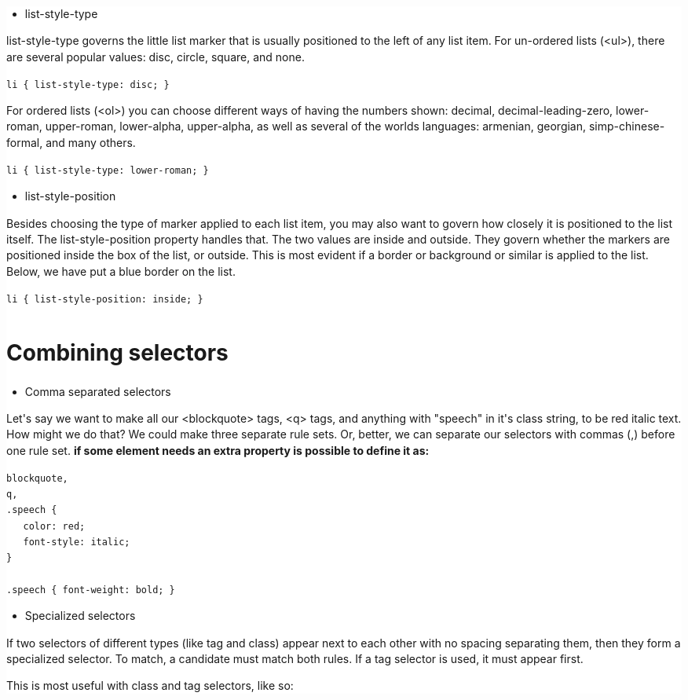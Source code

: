  - list-style-type

list-style-type governs the little list marker that is usually positioned to the left of any list item.  For un-ordered lists (\<ul>), there are several popular values: disc, circle, square, and none.

```
li { list-style-type: disc; }
```

For ordered lists (\<ol>) you can choose different ways of having the numbers shown: decimal, decimal-leading-zero, lower-roman, upper-roman, lower-alpha, upper-alpha, as well as several of the worlds languages: armenian, georgian, simp-chinese-formal, and many others. 

```
li { list-style-type: lower-roman; }
```

- list-style-position

Besides choosing the type of marker applied to each list item, you may also want to govern how closely it is positioned to the list itself. The list-style-position property handles that.  The two values are inside and outside.  They govern whether the markers are positioned inside the box of the list, or outside. This is most evident if a border or background or similar is applied to the list. Below, we have put a blue border on the list. 

```
li { list-style-position: inside; }
```

# Combining selectors

- Comma separated selectors


Let's say we want to make all our \<blockquote> tags, \<q> tags, and anything with "speech" in it's class string, to be red italic text.  How might we do that?  We could make three separate rule sets.  Or, better, we can separate our selectors with commas (,) before one rule set.  **if some element needs an extra property is possible to define it as:**

```
blockquote,
q,
.speech {
   color: red;
   font-style: italic;   
}

.speech { font-weight: bold; }
```

- Specialized selectors

If two selectors of different types (like tag and class) appear next to each other with no spacing separating them, then they form a specialized selector. To match, a candidate must match both rules.  If a tag selector is used, it must appear first.

This is most useful with class and tag selectors, like so:
